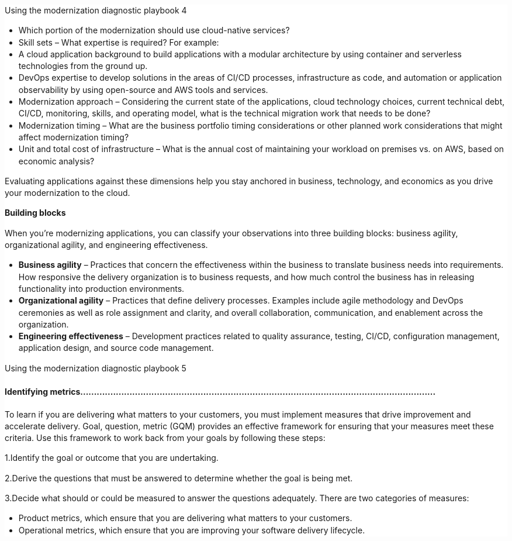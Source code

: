 Using the modernization diagnostic playbook 4


- Which portion of the modernization should use cloud-native services?
- Skill sets – What expertise is required? For example:
- A cloud application background to build applications with a modular architecture by using
container and serverless technologies from the ground up.
- DevOps expertise to develop solutions in the areas of CI/CD processes, infrastructure as code,
and automation or application observability by using open-source and AWS tools and services.
- Modernization approach – Considering the current state of the applications, cloud technology
choices, current technical debt, CI/CD, monitoring, skills, and operating model, what is the
technical migration work that needs to be done?
- Modernization timing – What are the business portfolio timing considerations or other planned
work considerations that might affect modernization timing?
- Unit and total cost of infrastructure – What is the annual cost of maintaining your workload on
premises vs. on AWS, based on economic analysis?

Evaluating applications against these dimensions help you stay anchored in business, technology,
and economics as you drive your modernization to the cloud.

**Building blocks**

When you’re modernizing applications, you can classify your observations into three building
blocks: business agility, organizational agility, and engineering effectiveness.

- **Business agility** – Practices that concern the effectiveness within the business to translate
    business needs into requirements. How responsive the delivery organization is to business
    requests, and how much control the business has in releasing functionality into production
    environments.
- **Organizational agility** – Practices that define delivery processes. Examples include agile
    methodology and DevOps ceremonies as well as role assignment and clarity, and overall
    collaboration, communication, and enablement across the organization.
- **Engineering effectiveness** – Development practices related to quality assurance, testing, CI/CD,
    configuration management, application design, and source code management.

Using the modernization diagnostic playbook 5


#### Identifying metrics..................................................................................................................................

To learn if you are delivering what matters to your customers, you must implement measures that
drive improvement and accelerate delivery. Goal, question, metric (GQM) provides an effective
framework for ensuring that your measures meet these criteria. Use this framework to work back
from your goals by following these steps:

1.Identify the goal or outcome that you are undertaking.

2.Derive the questions that must be answered to determine whether the goal is being met.

3.Decide what should or could be measured to answer the questions adequately. There are two
categories of measures:

- Product metrics, which ensure that you are delivering what matters to your customers.
- Operational metrics, which ensure that you are improving your software delivery lifecycle.
